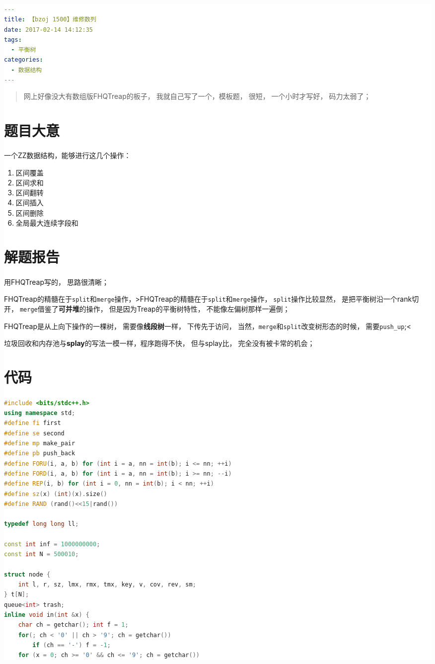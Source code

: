 ```yaml
---
title: 【bzoj 1500】维修数列
date: 2017-02-14 14:12:35
tags:
  - 平衡树
categories:
  - 数据结构
---
```


> 网上好像没大有数组版FHQTreap的板子， 我就自己写了一个，模板题， 很短， 一个小时才写好， 码力太弱了；



# 题目大意
一个ZZ数据结构，能够进行这几个操作：
1. 区间覆盖
2. 区间求和
3. 区间翻转
4. 区间插入
5. 区间删除
6. 全局最大连续字段和

# 解题报告
用FHQTreap写的， 思路很清晰；

FHQTreap的精髓在于`split`和`merge`操作，>FHQTreap的精髓在于`split`和`merge`操作， `split`操作比较显然， 是把平衡树沿一个rank切开， `merge`借鉴了**可并堆**的操作， 但是因为Treap的平衡树特性， 不能像左偏树那样一遍倒；

FHQTreap是从上向下操作的一棵树， 需要像**线段树**一样， 下传先于访问， 当然，`merge`和`split`改变树形态的时候， 需要`push_up`;<

垃圾回收和内存池与**splay**的写法一模一样，程序跑得不快， 但与splay比， 完全没有被卡常的机会； 

# 代码

```c++
#include <bits/stdc++.h>
using namespace std;
#define fi first
#define se second
#define mp make_pair
#define pb push_back
#define FORU(i, a, b) for (int i = a, nn = int(b); i <= nn; ++i)
#define FORD(i, a, b) for (int i = a, nn = int(b); i >= nn; --i)
#define REP(i, b) for (int i = 0, nn = int(b); i < nn; ++i)
#define sz(x) (int)(x).size()
#define RAND (rand()<<15|rand())

typedef long long ll;

const int inf = 1000000000;
const int N = 500010; 

struct node { 
	int l, r, sz, lmx, rmx, tmx, key, v, cov, rev, sm; 
} t[N]; 
queue<int> trash; 
inline void in(int &x) { 
	char ch = getchar(); int f = 1;
	for(; ch < '0' || ch > '9'; ch = getchar())
		if (ch == '-') f = -1;
	for (x = 0; ch >= '0' && ch <= '9'; ch = getchar()) 
```